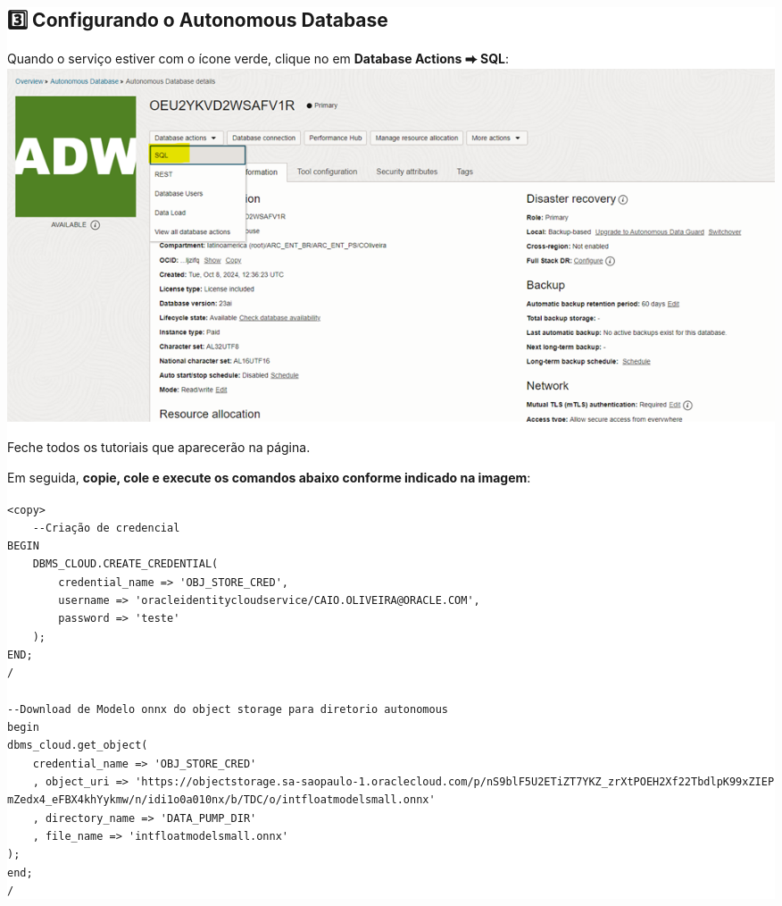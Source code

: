 ## 3️⃣ Configurando o Autonomous Database

Quando o serviço estiver com o ícone verde, clique no em **Database Actions ⮕ SQL**:
![Database Actions](images/database-actions.png)

Feche todos os tutoriais que aparecerão na página.
<br>

Em seguida, **copie, cole e execute os comandos abaixo conforme indicado na imagem**:

    <copy>  
        --Criação de credencial
    BEGIN
        DBMS_CLOUD.CREATE_CREDENTIAL(
            credential_name => 'OBJ_STORE_CRED',
            username => 'oracleidentitycloudservice/CAIO.OLIVEIRA@ORACLE.COM',
            password => 'teste'
        );
    END;
    /

    --Download de Modelo onnx do object storage para diretorio autonomous
    begin
    dbms_cloud.get_object(
        credential_name => 'OBJ_STORE_CRED'
        , object_uri => 'https://objectstorage.sa-saopaulo-1.oraclecloud.com/p/nS9blF5U2ETiZT7YKZ_zrXtPOEH2Xf22TbdlpK99xZIEPmZedx4_eFBX4khYykmw/n/idi1o0a010nx/b/TDC/o/intfloatmodelsmall.onnx'
        , directory_name => 'DATA_PUMP_DIR'
        , file_name => 'intfloatmodelsmall.onnx'
    );
    end;
    /
